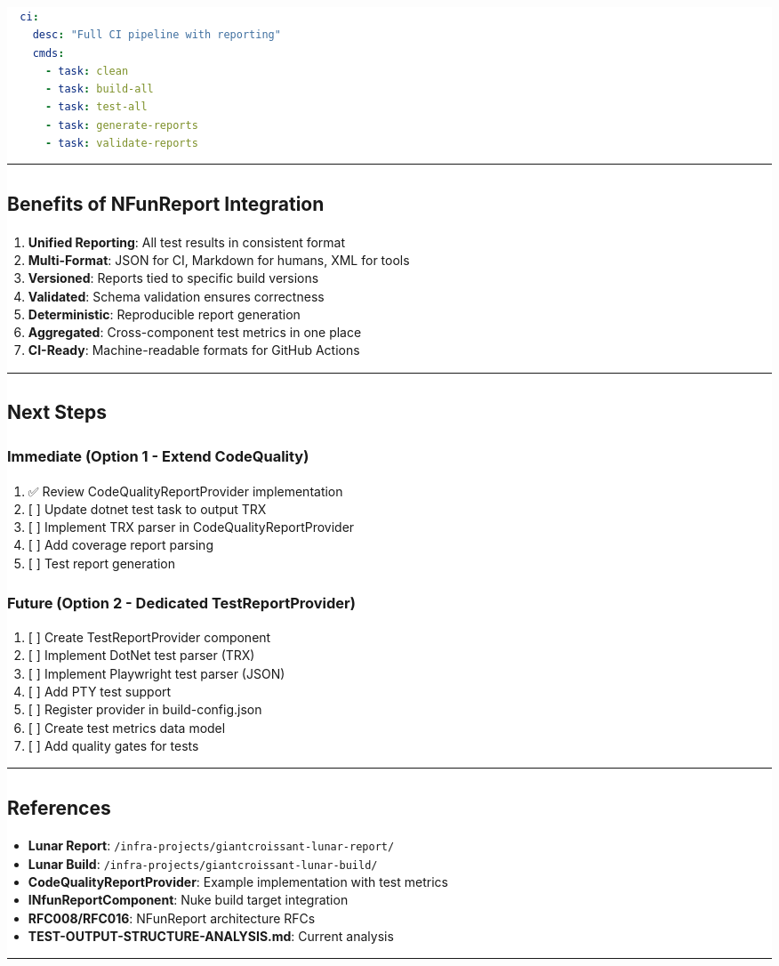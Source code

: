```yaml
  ci:
    desc: "Full CI pipeline with reporting"
    cmds:
      - task: clean
      - task: build-all
      - task: test-all
      - task: generate-reports
      - task: validate-reports
```

---

## Benefits of NFunReport Integration

1. **Unified Reporting**: All test results in consistent format
2. **Multi-Format**: JSON for CI, Markdown for humans, XML for tools
3. **Versioned**: Reports tied to specific build versions
4. **Validated**: Schema validation ensures correctness
5. **Deterministic**: Reproducible report generation
6. **Aggregated**: Cross-component test metrics in one place
7. **CI-Ready**: Machine-readable formats for GitHub Actions

---

## Next Steps

### Immediate (Option 1 - Extend CodeQuality)
1. ✅ Review CodeQualityReportProvider implementation
2. [ ] Update dotnet test task to output TRX
3. [ ] Implement TRX parser in CodeQualityReportProvider
4. [ ] Add coverage report parsing
5. [ ] Test report generation

### Future (Option 2 - Dedicated TestReportProvider)
1. [ ] Create TestReportProvider component
2. [ ] Implement DotNet test parser (TRX)
3. [ ] Implement Playwright test parser (JSON)
4. [ ] Add PTY test support
5. [ ] Register provider in build-config.json
6. [ ] Create test metrics data model
7. [ ] Add quality gates for tests

---

## References

- **Lunar Report**: `/infra-projects/giantcroissant-lunar-report/`
- **Lunar Build**: `/infra-projects/giantcroissant-lunar-build/`
- **CodeQualityReportProvider**: Example implementation with test metrics
- **INfunReportComponent**: Nuke build target integration
- **RFC008/RFC016**: NFunReport architecture RFCs
- **TEST-OUTPUT-STRUCTURE-ANALYSIS.md**: Current analysis

---